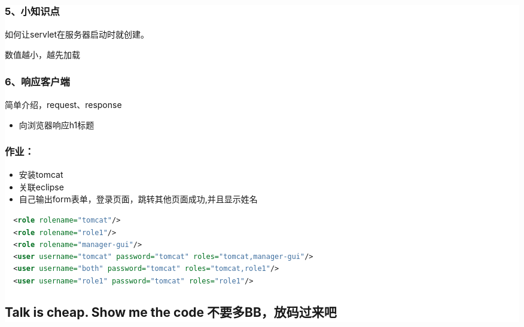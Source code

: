 

### 5、小知识点

如何让servlet在服务器启动时就创建。

 数值越小，越先加载

### 6、响应客户端

简单介绍，request、response

- 向浏览器响应h1标题

### 作业：

- 安装tomcat
- 关联eclipse
- 自己输出form表单，登录页面，跳转其他页面成功,并且显示姓名

```xml
  <role rolename="tomcat"/>
  <role rolename="role1"/>
  <role rolename="manager-gui"/>
  <user username="tomcat" password="tomcat" roles="tomcat,manager-gui"/>
  <user username="both" password="tomcat" roles="tomcat,role1"/>
  <user username="role1" password="tomcat" roles="role1"/>
```





































## Talk is cheap. Show me the code 不要多BB，放码过来吧